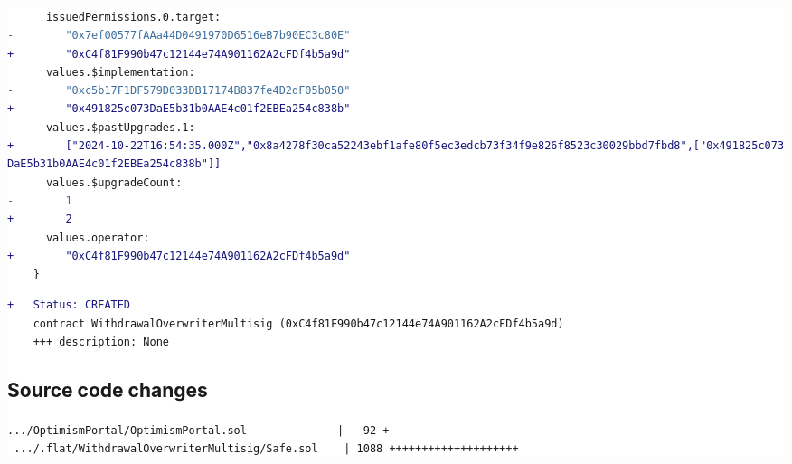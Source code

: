 ```diff
      issuedPermissions.0.target:
-        "0x7ef00577fAAa44D0491970D6516eB7b90EC3c80E"
+        "0xC4f81F990b47c12144e74A901162A2cFDf4b5a9d"
      values.$implementation:
-        "0xc5b17F1DF579D033DB17174B837fe4D2dF05b050"
+        "0x491825c073DaE5b31b0AAE4c01f2EBEa254c838b"
      values.$pastUpgrades.1:
+        ["2024-10-22T16:54:35.000Z","0x8a4278f30ca52243ebf1afe80f5ec3edcb73f34f9e826f8523c30029bbd7fbd8",["0x491825c073DaE5b31b0AAE4c01f2EBEa254c838b"]]
      values.$upgradeCount:
-        1
+        2
      values.operator:
+        "0xC4f81F990b47c12144e74A901162A2cFDf4b5a9d"
    }
```

```diff
+   Status: CREATED
    contract WithdrawalOverwriterMultisig (0xC4f81F990b47c12144e74A901162A2cFDf4b5a9d)
    +++ description: None
```

## Source code changes

```diff
.../OptimismPortal/OptimismPortal.sol              |   92 +-
 .../.flat/WithdrawalOverwriterMultisig/Safe.sol    | 1088 ++++++++++++++++++++
